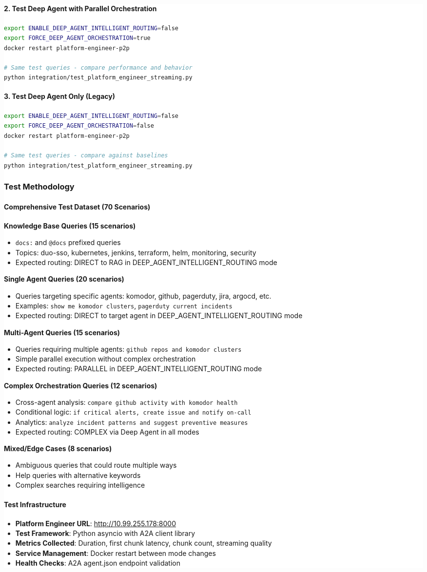 #### 2. Test Deep Agent with Parallel Orchestration
```bash
export ENABLE_DEEP_AGENT_INTELLIGENT_ROUTING=false
export FORCE_DEEP_AGENT_ORCHESTRATION=true
docker restart platform-engineer-p2p

# Same test queries - compare performance and behavior
python integration/test_platform_engineer_streaming.py
```

#### 3. Test Deep Agent Only (Legacy)
```bash
export ENABLE_DEEP_AGENT_INTELLIGENT_ROUTING=false
export FORCE_DEEP_AGENT_ORCHESTRATION=false
docker restart platform-engineer-p2p

# Same test queries - compare against baselines
python integration/test_platform_engineer_streaming.py
```

### Test Methodology

#### Comprehensive Test Dataset (70 Scenarios)

**Knowledge Base Queries (15 scenarios)**
- `docs:` and `@docs` prefixed queries
- Topics: duo-sso, kubernetes, jenkins, terraform, helm, monitoring, security
- Expected routing: DIRECT to RAG in DEEP_AGENT_INTELLIGENT_ROUTING mode

**Single Agent Queries (20 scenarios)**  
- Queries targeting specific agents: komodor, github, pagerduty, jira, argocd, etc.
- Examples: `show me komodor clusters`, `pagerduty current incidents`
- Expected routing: DIRECT to target agent in DEEP_AGENT_INTELLIGENT_ROUTING mode

**Multi-Agent Queries (15 scenarios)**
- Queries requiring multiple agents: `github repos and komodor clusters`
- Simple parallel execution without complex orchestration
- Expected routing: PARALLEL in DEEP_AGENT_INTELLIGENT_ROUTING mode

**Complex Orchestration Queries (12 scenarios)**
- Cross-agent analysis: `compare github activity with komodor health`
- Conditional logic: `if critical alerts, create issue and notify on-call`
- Analytics: `analyze incident patterns and suggest preventive measures`
- Expected routing: COMPLEX via Deep Agent in all modes

**Mixed/Edge Cases (8 scenarios)**
- Ambiguous queries that could route multiple ways
- Help queries with alternative keywords
- Complex searches requiring intelligence

#### Test Infrastructure
- **Platform Engineer URL**: http://10.99.255.178:8000
- **Test Framework**: Python asyncio with A2A client library
- **Metrics Collected**: Duration, first chunk latency, chunk count, streaming quality
- **Service Management**: Docker restart between mode changes
- **Health Checks**: A2A agent.json endpoint validation
